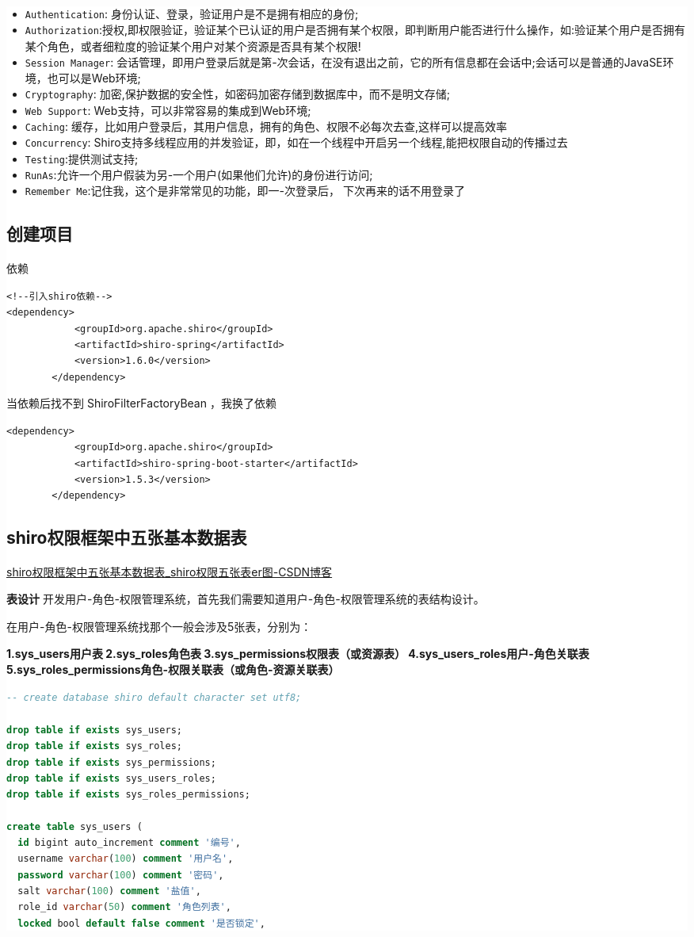 - `Authentication`: 身份认证、登录，验证用户是不是拥有相应的身份;
- `Authorization`:授权,即权限验证，验证某个已认证的用户是否拥有某个权限，即判断用户能否进行什么操作，如:验证某个用户是否拥有某个角色，或者细粒度的验证某个用户对某个资源是否具有某个权限!
- `Session Manager`: 会话管理，即用户登录后就是第-次会话，在没有退出之前，它的所有信息都在会话中;会话可以是普通的JavaSE环境，也可以是Web环境;
- `Cryptography`: 加密,保护数据的安全性，如密码加密存储到数据库中，而不是明文存储;
- `Web Support`: Web支持，可以非常容易的集成到Web环境;
- `Caching`: 缓存，比如用户登录后，其用户信息，拥有的角色、权限不必每次去查,这样可以提高效率
- `Concurrency`: Shiro支持多线程应用的并发验证，即，如在一个线程中开启另一个线程,能把权限自动的传播过去
- `Testing`:提供测试支持;
- `RunAs`:允许一个用户假装为另-一个用户(如果他们允许)的身份进行访问;
- `Remember Me`:记住我，这个是非常常见的功能，即一-次登录后， 下次再来的话不用登录了

## 创建项目

依赖

```
<!--引入shiro依赖-->
<dependency>
			<groupId>org.apache.shiro</groupId>
			<artifactId>shiro-spring</artifactId>
			<version>1.6.0</version>
		</dependency>
```

当依赖后找不到 ShiroFilterFactoryBean ，我换了依赖

```
<dependency>
			<groupId>org.apache.shiro</groupId>
			<artifactId>shiro-spring-boot-starter</artifactId>
			<version>1.5.3</version>
		</dependency>
```

## shiro权限框架中五张基本数据表

 [shiro权限框架中五张基本数据表_shiro权限五张表er图-CSDN博客](https://blog.csdn.net/weixin_41865602/article/details/90293378) 

**表设计**
开发用户-角色-权限管理系统，首先我们需要知道用户-角色-权限管理系统的表结构设计。

在用户-角色-权限管理系统找那个一般会涉及5张表，分别为：

**1.sys_users用户表
2.sys_roles角色表
3.sys_permissions权限表（或资源表）
4.sys_users_roles用户-角色关联表
5.sys_roles_permissions角色-权限关联表（或角色-资源关联表）**

```sql
-- create database shiro default character set utf8;

drop table if exists sys_users;
drop table if exists sys_roles;
drop table if exists sys_permissions;
drop table if exists sys_users_roles;
drop table if exists sys_roles_permissions;

create table sys_users (
  id bigint auto_increment comment '编号',
  username varchar(100) comment '用户名',
  password varchar(100) comment '密码',
  salt varchar(100) comment '盐值',
  role_id varchar(50) comment '角色列表',
  locked bool default false comment '是否锁定',
```